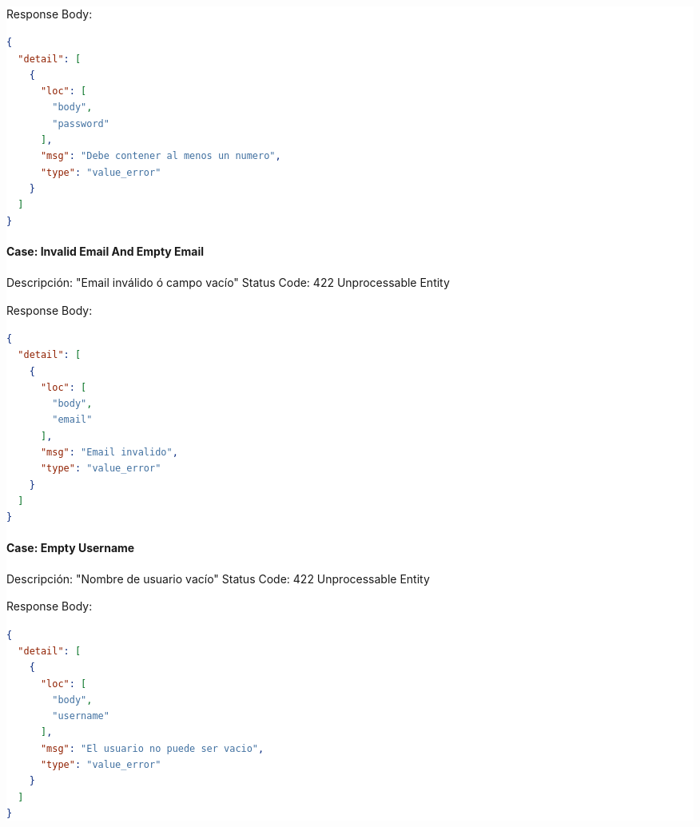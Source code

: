 Response Body:
```json
{
  "detail": [
    {
      "loc": [
        "body",
        "password"
      ],
      "msg": "Debe contener al menos un numero",
      "type": "value_error"
    }
  ]
}
```
#### Case: Invalid Email And Empty Email

Descripción: "Email inválido ó campo vacío"
Status Code: 422 Unprocessable Entity

Response Body:
```json
{
  "detail": [
    {
      "loc": [
        "body",
        "email"
      ],
      "msg": "Email invalido",
      "type": "value_error"
    }
  ]
}
```

#### Case: Empty Username 

Descripción: "Nombre de usuario vacío"
Status Code: 422 Unprocessable Entity

Response Body:
```json
{
  "detail": [
    {
      "loc": [
        "body",
        "username"
      ],
      "msg": "El usuario no puede ser vacio",
      "type": "value_error"
    }
  ]
}
```
